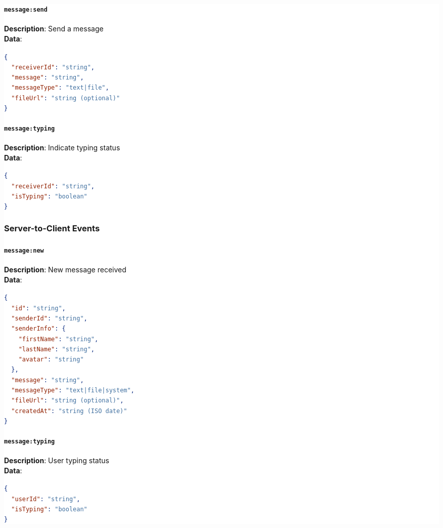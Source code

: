 #### `message:send`
**Description**: Send a message  
**Data**:
```json
{
  "receiverId": "string",
  "message": "string",
  "messageType": "text|file",
  "fileUrl": "string (optional)"
}
```

#### `message:typing`
**Description**: Indicate typing status  
**Data**:
```json
{
  "receiverId": "string",
  "isTyping": "boolean"
}
```

### Server-to-Client Events

#### `message:new`
**Description**: New message received  
**Data**:
```json
{
  "id": "string",
  "senderId": "string",
  "senderInfo": {
    "firstName": "string",
    "lastName": "string",
    "avatar": "string"
  },
  "message": "string",
  "messageType": "text|file|system",
  "fileUrl": "string (optional)",
  "createdAt": "string (ISO date)"
}
```

#### `message:typing`
**Description**: User typing status  
**Data**:
```json
{
  "userId": "string",
  "isTyping": "boolean"
}
```
